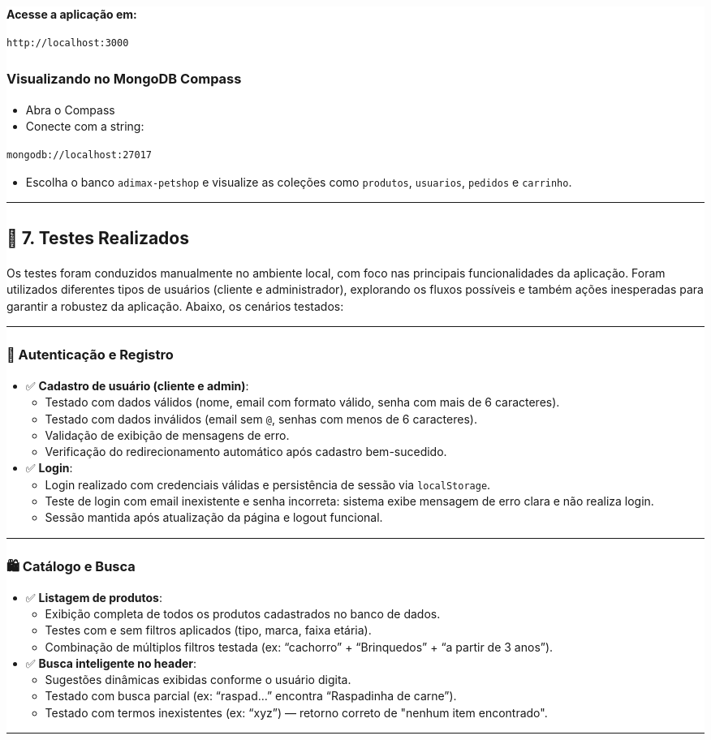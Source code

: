  **Acesse a aplicação em:**
```
http://localhost:3000
```

### Visualizando no MongoDB Compass
- Abra o Compass
- Conecte com a string:
```
mongodb://localhost:27017
```
- Escolha o banco `adimax-petshop` e visualize as coleções como `produtos`, `usuarios`, `pedidos` e `carrinho`.


---

## 🧪 7. Testes Realizados

Os testes foram conduzidos manualmente no ambiente local, com foco nas principais funcionalidades da aplicação. Foram utilizados diferentes tipos de usuários (cliente e administrador), explorando os fluxos possíveis e também ações inesperadas para garantir a robustez da aplicação. Abaixo, os cenários testados:

---

### 🔐 Autenticação e Registro

- ✅ **Cadastro de usuário (cliente e admin)**:
  - Testado com dados válidos (nome, email com formato válido, senha com mais de 6 caracteres).
  - Testado com dados inválidos (email sem `@`, senhas com menos de 6 caracteres).
  - Validação de exibição de mensagens de erro.
  - Verificação do redirecionamento automático após cadastro bem-sucedido.
- ✅ **Login**:
  - Login realizado com credenciais válidas e persistência de sessão via `localStorage`.
  - Teste de login com email inexistente e senha incorreta: sistema exibe mensagem de erro clara e não realiza login.
  - Sessão mantida após atualização da página e logout funcional.

---

### 🛍️ Catálogo e Busca

- ✅ **Listagem de produtos**:
  - Exibição completa de todos os produtos cadastrados no banco de dados.
  - Testes com e sem filtros aplicados (tipo, marca, faixa etária).
  - Combinação de múltiplos filtros testada (ex: “cachorro” + “Brinquedos” + “a partir de 3 anos”).
- ✅ **Busca inteligente no header**:
  - Sugestões dinâmicas exibidas conforme o usuário digita.
  - Testado com busca parcial (ex: “raspad…” encontra “Raspadinha de carne”).
  - Testado com termos inexistentes (ex: “xyz”) — retorno correto de "nenhum item encontrado".

---
